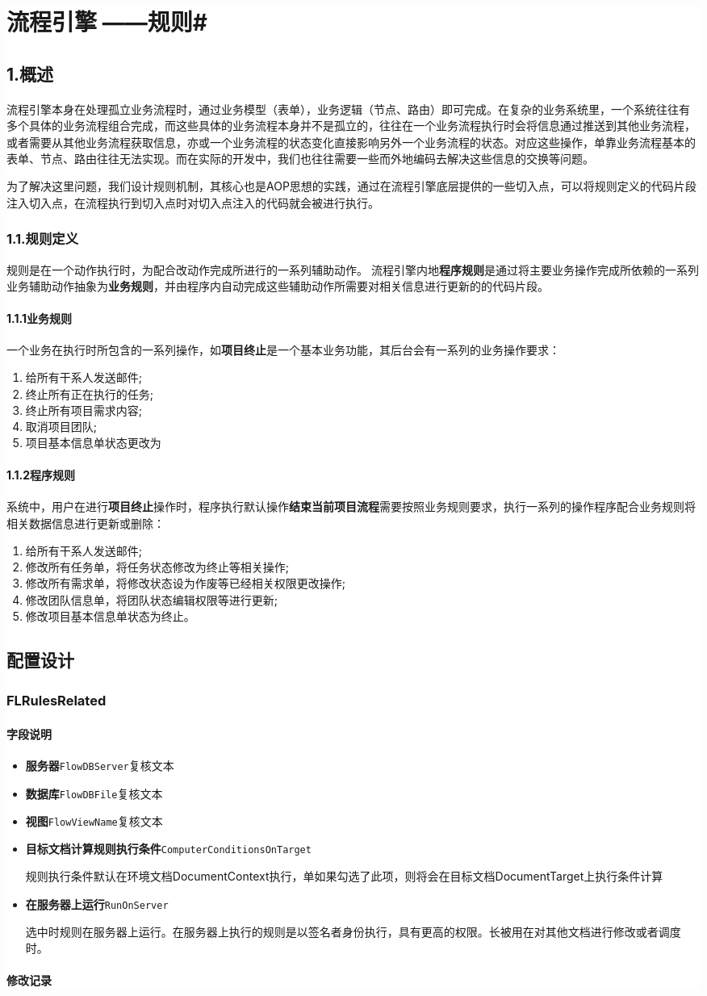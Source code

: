 # 流程引擎 ——规则#

## 1.概述 ##

流程引擎本身在处理孤立业务流程时，通过业务模型（表单），业务逻辑（节点、路由）即可完成。在复杂的业务系统里，一个系统往往有多个具体的业务流程组合完成，而这些具体的业务流程本身并不是孤立的，往往在一个业务流程执行时会将信息通过推送到其他业务流程，或者需要从其他业务流程获取信息，亦或一个业务流程的状态变化直接影响另外一个业务流程的状态。对应这些操作，单靠业务流程基本的表单、节点、路由往往无法实现。而在实际的开发中，我们也往往需要一些而外地编码去解决这些信息的交换等问题。

为了解决这里问题，我们设计规则机制，其核心也是AOP思想的实践，通过在流程引擎底层提供的一些切入点，可以将规则定义的代码片段注入切入点，在流程执行到切入点时对切入点注入的代码就会被进行执行。



### 1.1.规则定义 ###

规则是在一个动作执行时，为配合改动作完成所进行的一系列辅助动作。
流程引擎内地**程序规则**是通过将主要业务操作完成所依赖的一系列业务辅助动作抽象为**业务规则**，并由程序内自动完成这些辅助动作所需要对相关信息进行更新的的代码片段。


#### 1.1.1业务规则 ####

一个业务在执行时所包含的一系列操作，如**项目终止**是一个基本业务功能，其后台会有一系列的业务操作要求：

1. 给所有干系人发送邮件;
2. 终止所有正在执行的任务;
3. 终止所有项目需求内容;
4. 取消项目团队;
5. 项目基本信息单状态更改为
#### 1.1.2程序规则 ####

系统中，用户在进行**项目终止**操作时，程序执行默认操作**结束当前项目流程**需要按照业务规则要求，执行一系列的操作程序配合业务规则将相关数据信息进行更新或删除：

1. 给所有干系人发送邮件;
2. 修改所有任务单，将任务状态修改为终止等相关操作;
3. 修改所有需求单，将修改状态设为作废等已经相关权限更改操作;
4. 修改团队信息单，将团队状态编辑权限等进行更新;
5. 修改项目基本信息单状态为终止。



## 配置设计 ##

### FLRulesRelated ###

#### 字段说明 ####
- **服务器**`FlowDBServer`复核文本
- **数据库**`FlowDBFile`复核文本
- **视图**`FlowViewName`复核文本 
		
- **目标文档计算规则执行条件**`ComputerConditionsOnTarget` 		
	
	规则执行条件默认在环境文档DocumentContext执行，单如果勾选了此项，则将会在目标文档DocumentTarget上执行条件计算
- **在服务器上运行**`RunOnServer`
	
	选中时规则在服务器上运行。在服务器上执行的规则是以签名者身份执行，具有更高的权限。长被用在对其他文档进行修改或者调度时。
#### 修改记录 ####
